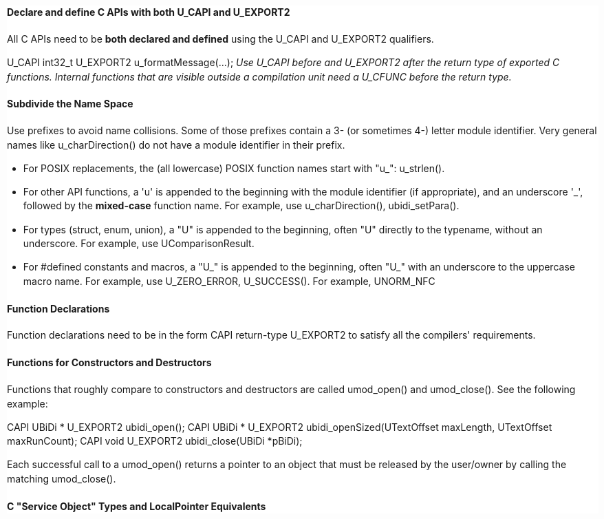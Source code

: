 #### Declare and define C APIs with both U_CAPI and U_EXPORT2

All C APIs need to be **both declared and defined** using the U_CAPI and
U_EXPORT2 qualifiers.

U_CAPI int32_t U_EXPORT2
u_formatMessage(...);
*Use U_CAPI before and U_EXPORT2 after the return type of exported C functions.
Internal functions that are visible outside a compilation unit need a U_CFUNC
before the return type.*

#### Subdivide the Name Space

Use prefixes to avoid name collisions. Some of those prefixes contain a 3- (or
sometimes 4-) letter module identifier. Very general names like
u_charDirection() do not have a module identifier in their prefix.

*   For POSIX replacements, the (all lowercase) POSIX function names start with
    "u_": u_strlen().

*   For other API functions, a 'u' is appended to the beginning with the module
    identifier (if appropriate), and an underscore '_', followed by the
    **mixed-case** function name. For example, use u_charDirection(),
    ubidi_setPara().

*   For types (struct, enum, union), a "U" is appended to the beginning, often
    "U<module identifier>" directly to the typename, without an underscore. For
    example, use UComparisonResult.

*   For #defined constants and macros, a "U_" is appended to the beginning,
    often "U<module identifier>_" with an underscore to the uppercase macro
    name. For example, use U_ZERO_ERROR, U_SUCCESS(). For example, UNORM_NFC

#### Function Declarations

Function declarations need to be in the form CAPI return-type U_EXPORT2 to
satisfy all the compilers' requirements.

#### Functions for Constructors and Destructors

Functions that roughly compare to constructors and destructors are called
umod_open() and umod_close(). See the following example:

CAPI UBiDi \* U_EXPORT2
ubidi_open();
CAPI UBiDi \* U_EXPORT2
ubidi_openSized(UTextOffset maxLength, UTextOffset maxRunCount);
CAPI void U_EXPORT2
ubidi_close(UBiDi \*pBiDi);

Each successful call to a umod_open() returns a pointer to an object that must
be released by the user/owner by calling the matching umod_close().

#### C "Service Object" Types and LocalPointer Equivalents
